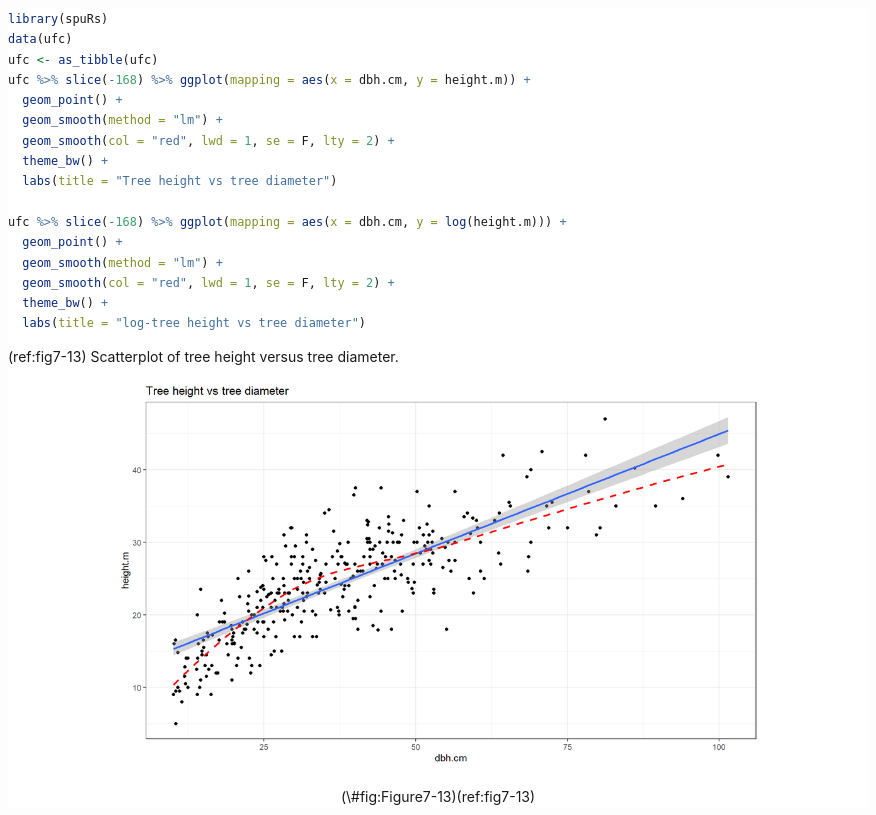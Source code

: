 
```r
library(spuRs)
data(ufc)
ufc <- as_tibble(ufc)
ufc %>% slice(-168) %>% ggplot(mapping = aes(x = dbh.cm, y = height.m)) +
  geom_point() +
  geom_smooth(method = "lm") +
  geom_smooth(col = "red", lwd = 1, se = F, lty = 2) +
  theme_bw() +
  labs(title = "Tree height vs tree diameter")

ufc %>% slice(-168) %>% ggplot(mapping = aes(x = dbh.cm, y = log(height.m))) +
  geom_point() +
  geom_smooth(method = "lm") +
  geom_smooth(col = "red", lwd = 1, se = F, lty = 2) +
  theme_bw() +
  labs(title = "log-tree height vs tree diameter")
```

(ref:fig7-13) Scatterplot of tree height versus tree diameter.

<div class="figure" style="text-align: center">
<img src="07-simpleLinearRegressionInference_files/figure-html/Figure7-13-1.png" alt="(ref:fig7-13)" width="75%" />
<p class="caption">(\#fig:Figure7-13)(ref:fig7-13)</p>
</div>
